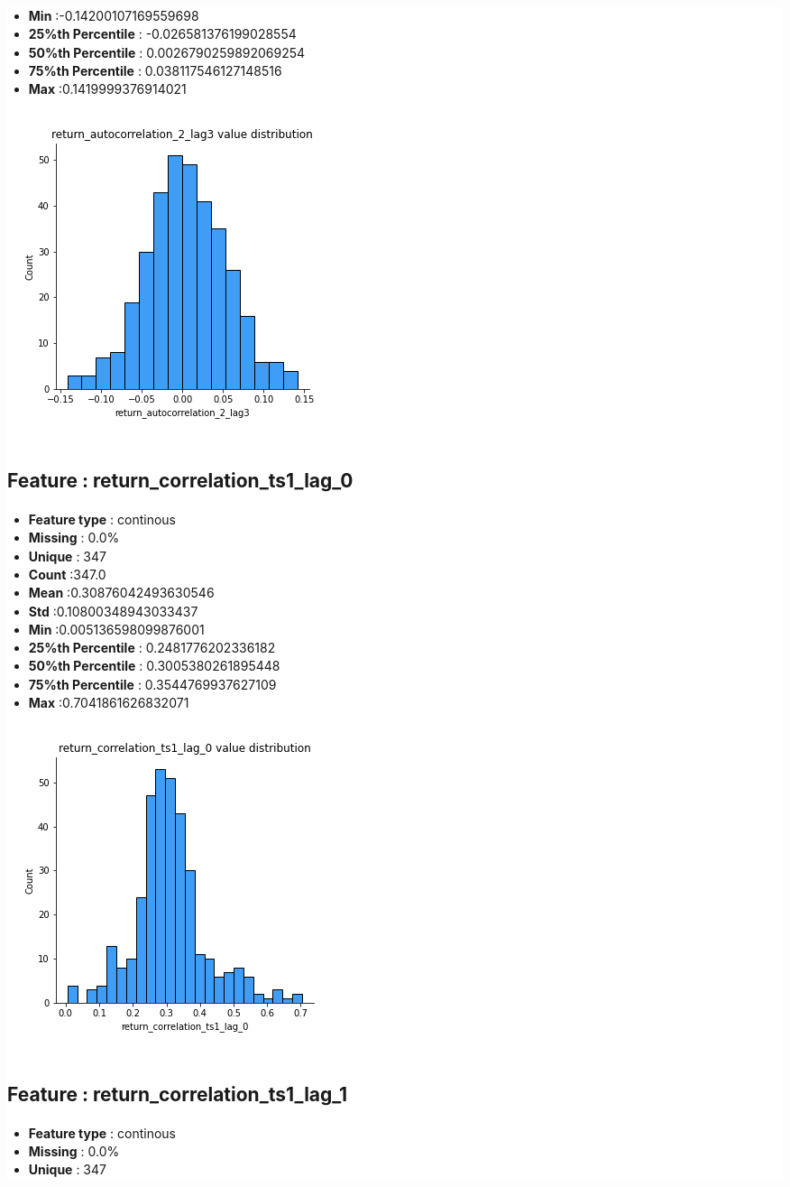 - **Min** :-0.14200107169559698
- **25%th Percentile** : -0.026581376199028554
- **50%th Percentile** : 0.0026790259892069254
- **75%th Percentile** : 0.038117546127148516
- **Max** :0.1419999376914021

![](return_autocorrelation_2_lag3.png)
## Feature : return_correlation_ts1_lag_0
- **Feature type** : continous
- **Missing** : 0.0%
- **Unique** : 347
- **Count** :347.0
- **Mean** :0.30876042493630546
- **Std** :0.10800348943033437
- **Min** :0.005136598099876001
- **25%th Percentile** : 0.2481776202336182
- **50%th Percentile** : 0.3005380261895448
- **75%th Percentile** : 0.3544769937627109
- **Max** :0.7041861626832071

![](return_correlation_ts1_lag_0.png)
## Feature : return_correlation_ts1_lag_1
- **Feature type** : continous
- **Missing** : 0.0%
- **Unique** : 347